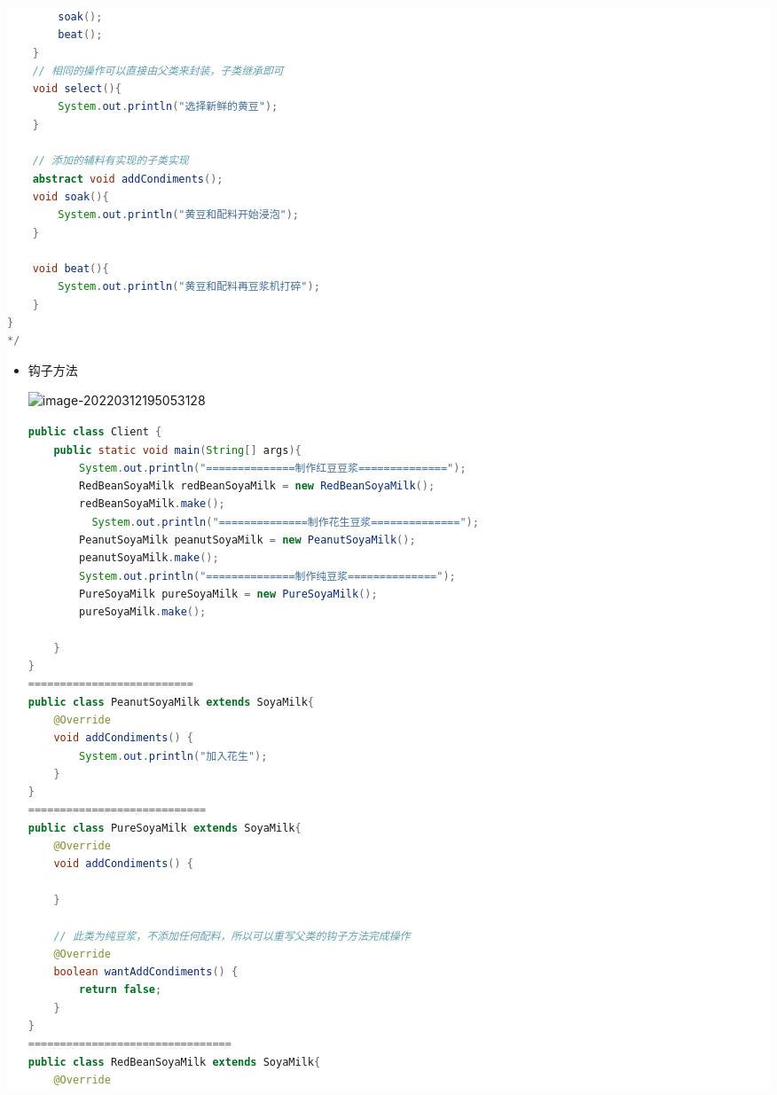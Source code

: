   ```java
          soak();
          beat();
      }
      // 相同的操作可以直接由父类来封装，子类继承即可
      void select(){
          System.out.println("选择新鲜的黄豆");
      }
  
      // 添加的辅料有实现的子类实现
      abstract void addCondiments();
      void soak(){
          System.out.println("黄豆和配料开始浸泡");
      }
      
      void beat(){
          System.out.println("黄豆和配料再豆浆机打碎");
      }
  }
  */
  ```

  

+ 钩子方法

  ![image-20220312195053128](D:\typora_import_images\typora-user-images\image-20220312195053128.png)

  ```java
  public class Client {
      public static void main(String[] args){
          System.out.println("==============制作红豆豆浆==============");
          RedBeanSoyaMilk redBeanSoyaMilk = new RedBeanSoyaMilk();
          redBeanSoyaMilk.make();
            System.out.println("==============制作花生豆浆==============");
          PeanutSoyaMilk peanutSoyaMilk = new PeanutSoyaMilk();
          peanutSoyaMilk.make();
          System.out.println("==============制作纯豆浆==============");
          PureSoyaMilk pureSoyaMilk = new PureSoyaMilk();
          pureSoyaMilk.make();
  
      }
  }
  ==========================
  public class PeanutSoyaMilk extends SoyaMilk{
      @Override
      void addCondiments() {
          System.out.println("加入花生");
      }
  }
  ============================
  public class PureSoyaMilk extends SoyaMilk{
      @Override
      void addCondiments() {
  
      }
  
      // 此类为纯豆浆，不添加任何配料，所以可以重写父类的钩子方法完成操作
      @Override
      boolean wantAddCondiments() {
          return false;
      }
  }
  ================================
  public class RedBeanSoyaMilk extends SoyaMilk{
      @Override
  ```